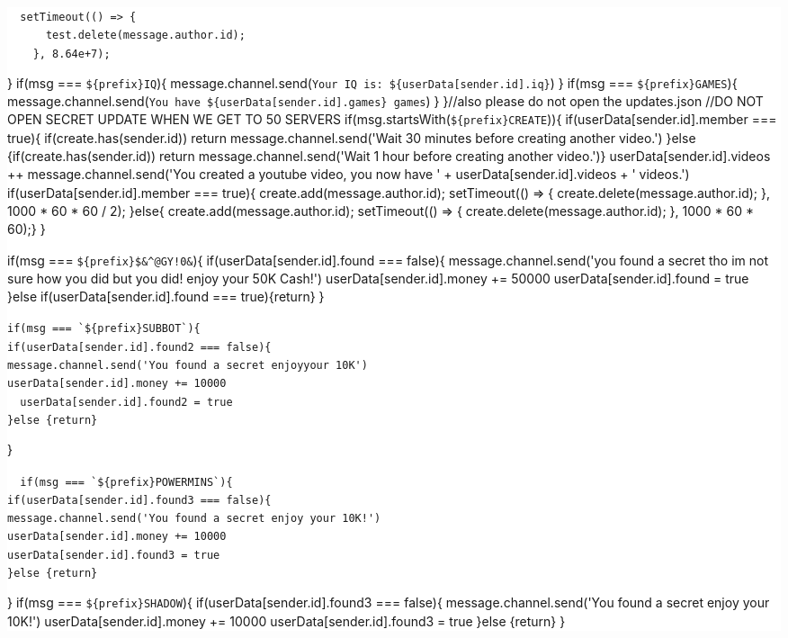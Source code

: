       setTimeout(() => {
          test.delete(message.author.id);
        }, 8.64e+7);
  }
  if(msg === `${prefix}IQ`){
    message.channel.send(`Your IQ is: ${userData[sender.id].iq}`)
  }
  if(msg === `${prefix}GAMES`){
    message.channel.send(`You have ${userData[sender.id].games} games`)
  }
  }//also please do not open the updates.json
//DO NOT OPEN SECRET UPDATE WHEN WE GET TO 50 SERVERS
  if(msg.startsWith(`${prefix}CREATE`)){
    if(userData[sender.id].member === true){
    if(create.has(sender.id)) return message.channel.send('Wait 30 minutes before creating another video.')
    }else {if(create.has(sender.id)) return message.channel.send('Wait 1 hour before creating another video.')}
    userData[sender.id].videos ++
    message.channel.send('You created a youtube video, you now have ' + userData[sender.id].videos + ' videos.')
    if(userData[sender.id].member === true){
      create.add(message.author.id);
      setTimeout(() => {
          create.delete(message.author.id);
        }, 1000 * 60 * 60 / 2);
    }else{
      create.add(message.author.id);
      setTimeout(() => {
          create.delete(message.author.id);
        }, 1000 * 60 * 60);}
  }
  
  if(msg === `${prefix}$&^@GY!0&`){
    if(userData[sender.id].found === false){
    message.channel.send('you found a secret tho im not sure how you did but you did! enjoy your 50K Cash!')
    userData[sender.id].money += 50000
      userData[sender.id].found = true
    }else if(userData[sender.id].found === true){return}
  }
  
    if(msg === `${prefix}SUBBOT`){
    if(userData[sender.id].found2 === false){
    message.channel.send('You found a secret enjoyyour 10K')
    userData[sender.id].money += 10000
      userData[sender.id].found2 = true
    }else {return}
  }
  
      if(msg === `${prefix}POWERMINS`){
    if(userData[sender.id].found3 === false){
    message.channel.send('You found a secret enjoy your 10K!')
    userData[sender.id].money += 10000
    userData[sender.id].found3 = true
    }else {return}
  }
  if(msg === `${prefix}SHADOW`){
    if(userData[sender.id].found3 === false){
    message.channel.send('You found a secret enjoy your 10K!')
    userData[sender.id].money += 10000
    userData[sender.id].found3 = true
    }else {return}
  }
  